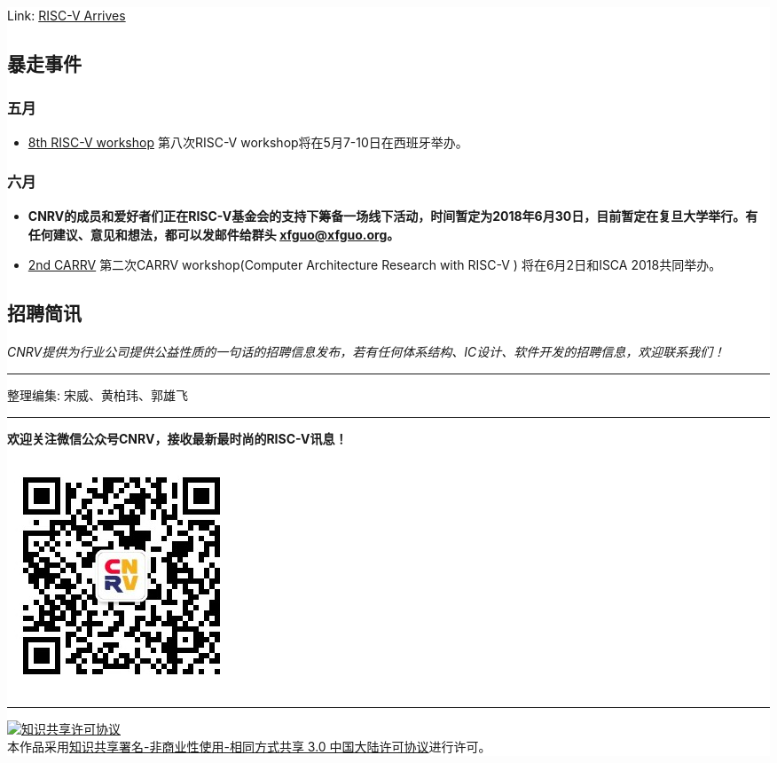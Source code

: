Link: [RISC-V Arrives](http://www.embedded-computing.com/processing/risc-v-arrives)


## 暴走事件

### 五月

+ [8th RISC-V workshop](https://riscv.org/workshops/) 第八次RISC-V workshop将在5月7-10日在西班牙举办。

### 六月

+ **CNRV的成员和爱好者们正在RISC-V基金会的支持下筹备一场线下活动，时间暂定为2018年6月30日，目前暂定在复旦大学举行。有任何建议、意见和想法，都可以发邮件给群头 [<xfguo@xfguo.org>](mailto:xfguo@xfguo.org)。**

+ [2nd CARRV](https://carrv.github.io/) 第二次CARRV workshop(Computer Architecture Research with RISC-V ) 将在6月2日和ISCA 2018共同举办。


## 招聘简讯

_CNRV提供为行业公司提供公益性质的一句话的招聘信息发布，若有任何体系结构、IC设计、软件开发的招聘信息，欢迎联系我们！_

----

整理编集: 宋威、黄柏玮、郭雄飞

----

**欢迎关注微信公众号CNRV，接收最新最时尚的RISC-V讯息！**

![CNRV微信公众号](/assets/images/cnrv_qr.png)

----

<a rel="license" href="http://creativecommons.org/licenses/by-nc-sa/3.0/cn/"><img alt="知识共享许可协议" style="border-width:0" src="https://i.creativecommons.org/l/by-nc-sa/3.0/cn/80x15.png" /></a><br />本作品采用<a rel="license" href="http://creativecommons.org/licenses/by-nc-sa/3.0/cn/">知识共享署名-非商业性使用-相同方式共享 3.0 中国大陆许可协议</a>进行许可。

